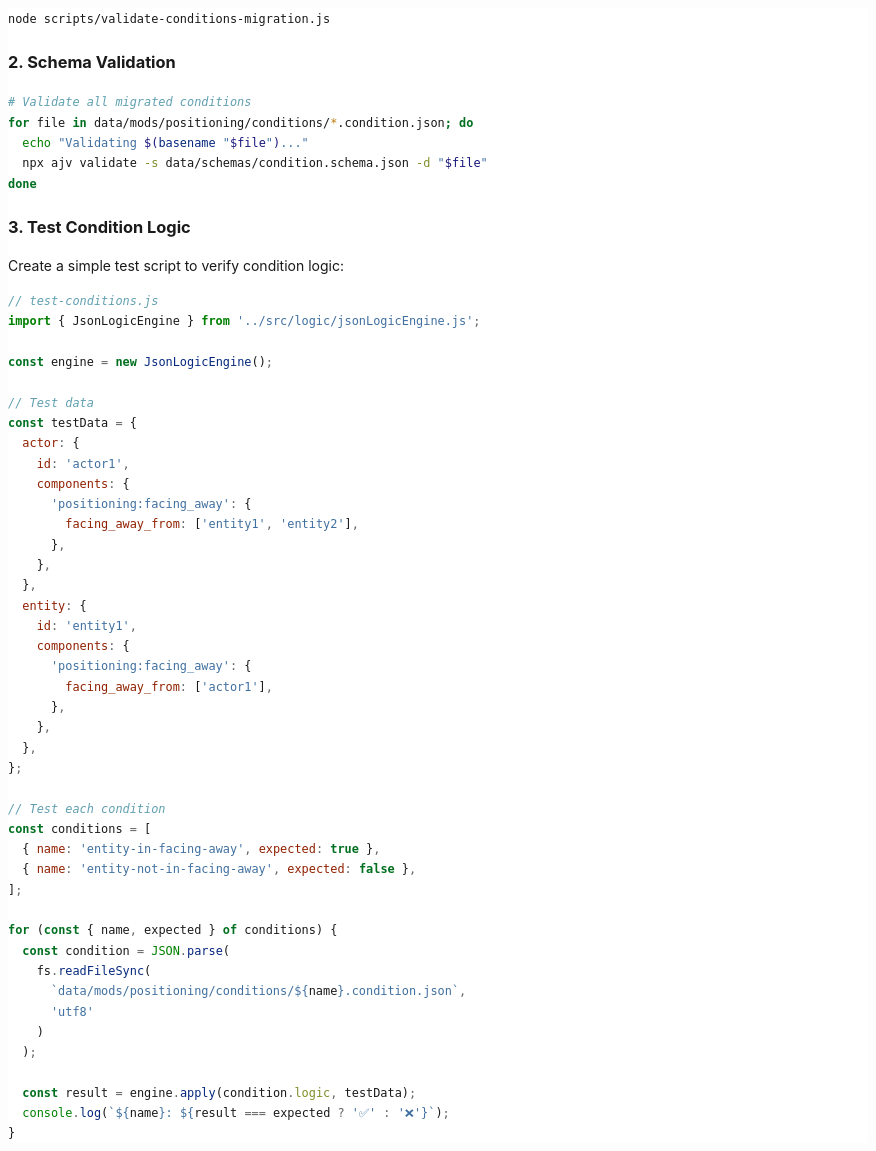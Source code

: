 ```bash
node scripts/validate-conditions-migration.js
```

### 2. Schema Validation

```bash
# Validate all migrated conditions
for file in data/mods/positioning/conditions/*.condition.json; do
  echo "Validating $(basename "$file")..."
  npx ajv validate -s data/schemas/condition.schema.json -d "$file"
done
```

### 3. Test Condition Logic

Create a simple test script to verify condition logic:

```javascript
// test-conditions.js
import { JsonLogicEngine } from '../src/logic/jsonLogicEngine.js';

const engine = new JsonLogicEngine();

// Test data
const testData = {
  actor: {
    id: 'actor1',
    components: {
      'positioning:facing_away': {
        facing_away_from: ['entity1', 'entity2'],
      },
    },
  },
  entity: {
    id: 'entity1',
    components: {
      'positioning:facing_away': {
        facing_away_from: ['actor1'],
      },
    },
  },
};

// Test each condition
const conditions = [
  { name: 'entity-in-facing-away', expected: true },
  { name: 'entity-not-in-facing-away', expected: false },
];

for (const { name, expected } of conditions) {
  const condition = JSON.parse(
    fs.readFileSync(
      `data/mods/positioning/conditions/${name}.condition.json`,
      'utf8'
    )
  );

  const result = engine.apply(condition.logic, testData);
  console.log(`${name}: ${result === expected ? '✅' : '❌'}`);
}
```
